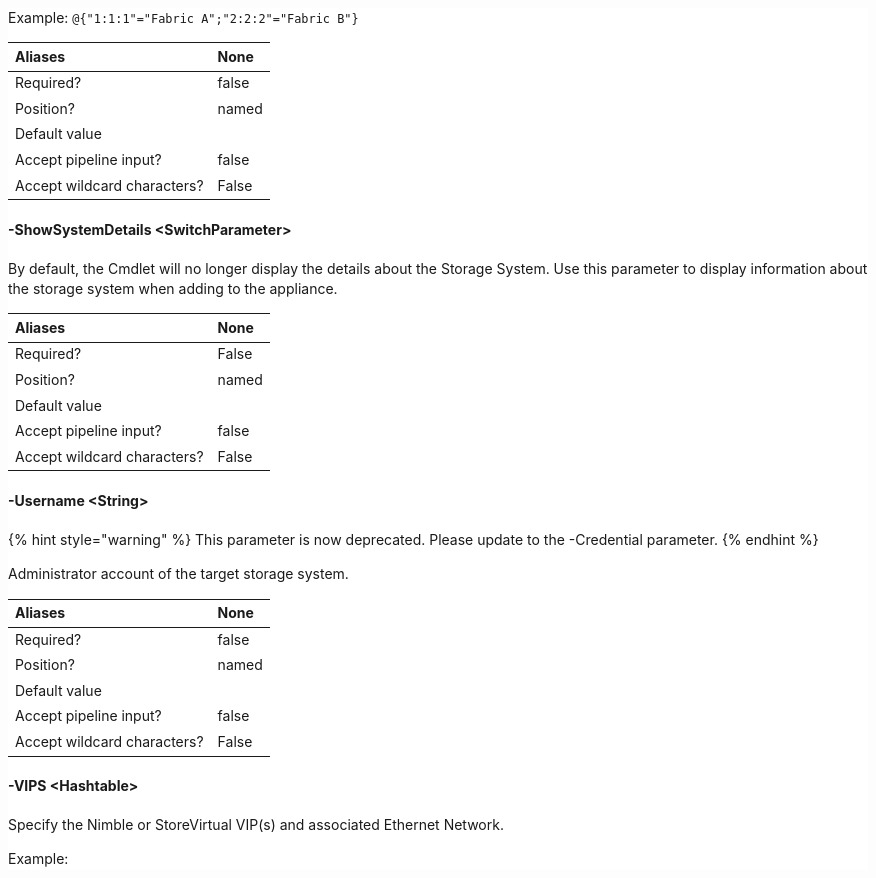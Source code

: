 Example: `@{"1:1:1"="Fabric A";"2:2:2"="Fabric B"}`

| Aliases | None |
| :--- | :--- |
| Required? | false |
| Position? | named |
| Default value |  |
| Accept pipeline input? | false |
| Accept wildcard characters?    | False |

#### -ShowSystemDetails &lt;SwitchParameter&gt; 

By default, the Cmdlet will no longer display the details about the Storage System. Use this parameter to display information about the storage system when adding to the appliance.

| Aliases | None |
| :--- | :--- |
| Required? | False |
| Position? | named |
| Default value |  |
| Accept pipeline input? | false |
| Accept wildcard characters?    | False |

#### -Username &lt;String&gt; 

{% hint style="warning" %}
This parameter is now deprecated. Please update to the -Credential parameter.
{% endhint %}

Administrator account of the target storage system.

| Aliases | None |
| :--- | :--- |
| Required? | false |
| Position? | named |
| Default value |  |
| Accept pipeline input? | false |
| Accept wildcard characters?    | False |

#### -VIPS &lt;Hashtable&gt; 

Specify the Nimble or StoreVirtual VIP\(s\) and associated Ethernet Network.

Example:
